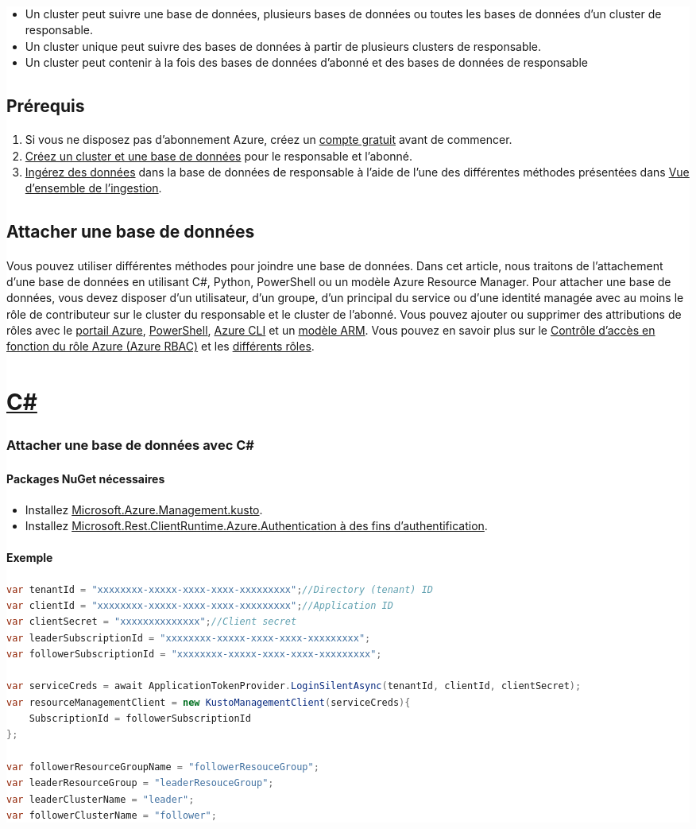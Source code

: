* Un cluster peut suivre une base de données, plusieurs bases de données ou toutes les bases de données d’un cluster de responsable. 
* Un cluster unique peut suivre des bases de données à partir de plusieurs clusters de responsable. 
* Un cluster peut contenir à la fois des bases de données d’abonné et des bases de données de responsable

## <a name="prerequisites"></a>Prérequis

1. Si vous ne disposez pas d’abonnement Azure, créez un [compte gratuit](https://azure.microsoft.com/free/) avant de commencer.
1. [Créez un cluster et une base de données](create-cluster-database-portal.md) pour le responsable et l’abonné.
1. [Ingérez des données](ingest-sample-data.md) dans la base de données de responsable à l’aide de l’une des différentes méthodes présentées dans [Vue d’ensemble de l’ingestion](./ingest-data-overview.md).

## <a name="attach-a-database"></a>Attacher une base de données

Vous pouvez utiliser différentes méthodes pour joindre une base de données. Dans cet article, nous traitons de l’attachement d’une base de données en utilisant C#, Python, PowerShell ou un modèle Azure Resource Manager. Pour attacher une base de données, vous devez disposer d’un utilisateur, d’un groupe, d’un principal du service ou d’une identité managée avec au moins le rôle de contributeur sur le cluster du responsable et le cluster de l’abonné. Vous pouvez ajouter ou supprimer des attributions de rôles avec le [portail Azure](/azure/role-based-access-control/role-assignments-portal), [PowerShell](/azure/role-based-access-control/role-assignments-powershell), [Azure CLI](/azure/role-based-access-control/role-assignments-cli) et un [modèle ARM](/azure/role-based-access-control/role-assignments-template). Vous pouvez en savoir plus sur le [Contrôle d’accès en fonction du rôle Azure (Azure RBAC)](/azure/role-based-access-control/overview) et les [différents rôles](/azure/role-based-access-control/rbac-and-directory-admin-roles). 


# <a name="c"></a>[C#](#tab/csharp)

### <a name="attach-a-database-using-c"></a>Attacher une base de données avec C#

#### <a name="needed-nugets"></a>Packages NuGet nécessaires

* Installez [Microsoft.Azure.Management.kusto](https://www.nuget.org/packages/Microsoft.Azure.Management.Kusto/).
* Installez [Microsoft.Rest.ClientRuntime.Azure.Authentication à des fins d’authentification](https://www.nuget.org/packages/Microsoft.Rest.ClientRuntime.Azure.Authentication).

#### <a name="example"></a>Exemple

```csharp
var tenantId = "xxxxxxxx-xxxxx-xxxx-xxxx-xxxxxxxxx";//Directory (tenant) ID
var clientId = "xxxxxxxx-xxxxx-xxxx-xxxx-xxxxxxxxx";//Application ID
var clientSecret = "xxxxxxxxxxxxxx";//Client secret
var leaderSubscriptionId = "xxxxxxxx-xxxxx-xxxx-xxxx-xxxxxxxxx";
var followerSubscriptionId = "xxxxxxxx-xxxxx-xxxx-xxxx-xxxxxxxxx";

var serviceCreds = await ApplicationTokenProvider.LoginSilentAsync(tenantId, clientId, clientSecret);
var resourceManagementClient = new KustoManagementClient(serviceCreds){
    SubscriptionId = followerSubscriptionId
};

var followerResourceGroupName = "followerResouceGroup";
var leaderResourceGroup = "leaderResouceGroup";
var leaderClusterName = "leader";
var followerClusterName = "follower";
```
